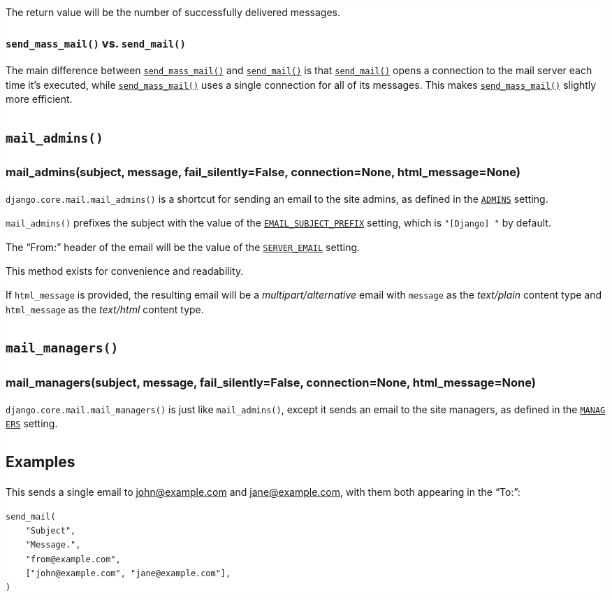 The return value will be the number of successfully delivered messages.

### `send_mass_mail()` vs. `send_mail()`

The main difference between [`send_mass_mail()`](#django.core.mail.send_mass_mail) and
[`send_mail()`](#django.core.mail.send_mail) is that
[`send_mail()`](#django.core.mail.send_mail) opens a connection to the mail server
each time it’s executed, while [`send_mass_mail()`](#django.core.mail.send_mass_mail) uses
a single connection for all of its messages. This makes
[`send_mass_mail()`](#django.core.mail.send_mass_mail) slightly more efficient.

## `mail_admins()`

### mail_admins(subject, message, fail_silently=False, connection=None, html_message=None)

`django.core.mail.mail_admins()` is a shortcut for sending an email to the
site admins, as defined in the [`ADMINS`](../ref/settings.md#std-setting-ADMINS) setting.

`mail_admins()` prefixes the subject with the value of the
[`EMAIL_SUBJECT_PREFIX`](../ref/settings.md#std-setting-EMAIL_SUBJECT_PREFIX) setting, which is `"[Django] "` by default.

The “From:” header of the email will be the value of the
[`SERVER_EMAIL`](../ref/settings.md#std-setting-SERVER_EMAIL) setting.

This method exists for convenience and readability.

If `html_message` is provided, the resulting email will be a
*multipart/alternative* email with `message` as the
*text/plain* content type and `html_message` as the
*text/html* content type.

## `mail_managers()`

### mail_managers(subject, message, fail_silently=False, connection=None, html_message=None)

`django.core.mail.mail_managers()` is just like `mail_admins()`, except it
sends an email to the site managers, as defined in the [`MANAGERS`](../ref/settings.md#std-setting-MANAGERS)
setting.

## Examples

This sends a single email to [john@example.com](mailto:john@example.com) and [jane@example.com](mailto:jane@example.com), with them
both appearing in the “To:”:

```default
send_mail(
    "Subject",
    "Message.",
    "from@example.com",
    ["john@example.com", "jane@example.com"],
)
```
